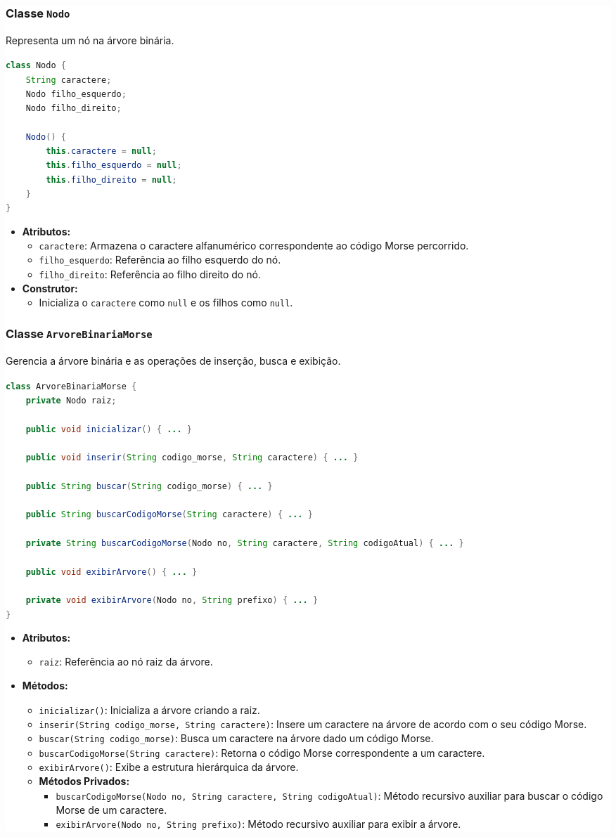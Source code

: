### Classe `Nodo`

Representa um nó na árvore binária.

```java
class Nodo {
    String caractere;
    Nodo filho_esquerdo;
    Nodo filho_direito;

    Nodo() {
        this.caractere = null;
        this.filho_esquerdo = null;
        this.filho_direito = null;
    }
}
```

- **Atributos:**
    - `caractere`: Armazena o caractere alfanumérico correspondente ao código Morse percorrido.
    - `filho_esquerdo`: Referência ao filho esquerdo do nó.
    - `filho_direito`: Referência ao filho direito do nó.
- **Construtor:**
    - Inicializa o `caractere` como `null` e os filhos como `null`.

### Classe `ArvoreBinariaMorse`

Gerencia a árvore binária e as operações de inserção, busca e exibição.

```java
class ArvoreBinariaMorse {
    private Nodo raiz;

    public void inicializar() { ... }

    public void inserir(String codigo_morse, String caractere) { ... }

    public String buscar(String codigo_morse) { ... }

    public String buscarCodigoMorse(String caractere) { ... }

    private String buscarCodigoMorse(Nodo no, String caractere, String codigoAtual) { ... }

    public void exibirArvore() { ... }

    private void exibirArvore(Nodo no, String prefixo) { ... }
}
```

- **Atributos:**
    - `raiz`: Referência ao nó raiz da árvore.

- **Métodos:**

    - `inicializar()`: Inicializa a árvore criando a raiz.
    - `inserir(String codigo_morse, String caractere)`: Insere um caractere na árvore de acordo com o seu código Morse.
    - `buscar(String codigo_morse)`: Busca um caractere na árvore dado um código Morse.
    - `buscarCodigoMorse(String caractere)`: Retorna o código Morse correspondente a um caractere.
    - `exibirArvore()`: Exibe a estrutura hierárquica da árvore.
    - **Métodos Privados:**
        - `buscarCodigoMorse(Nodo no, String caractere, String codigoAtual)`: Método recursivo auxiliar para buscar o código Morse de um caractere.
        - `exibirArvore(Nodo no, String prefixo)`: Método recursivo auxiliar para exibir a árvore.
